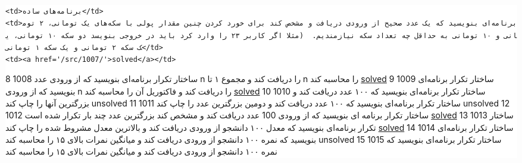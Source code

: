    <td>برنامه‌های ساده</td>
    <td>برنامه‌ای بنویسید که یک عدد صحیح از ورودی دریافت و مشخص کند برای خورد کردن چنین مقدار پولی با سکه‌های یک تومانی، ۲ تومانی و ۱۰ تومانی به حداقل چه تعداد سکه نیازمندیم.  (مثلا اگر کاربر ۲۳ را وارد کرد باید در خروجی بنویسد دو سکه ۱۰ تومانی، یک سکه ۲ تومانی و یک سکه ۱ تومانی</td>
    <td><a href='/src/1007/'>solved</a></td>
  </tr>
  <tr>
    <td>8</td>
    <td>1008</td>
    <td>ساختار تکرار</td>
    <td>برنامه‌ای بنویسید که از ورودی عدد n  را دریافت کند و مجموع ۱ تا n  را محاسبه کند</td>
    <td><a href='/src/1008/'>solved</a></td>
  </tr>
  <tr>
    <td>9</td>
    <td>1009</td>
    <td>ساختار تکرار</td>
    <td>برنامه‌ای بنویسید که از ورودی n  را دریافت کند و فاکتوریل آن را محاسبه کند</td>
    <td><a href='/src/1009/'>solved</a></td>
  </tr>
  <tr>
    <td>10</td>
    <td>1010</td>
    <td>ساختار تکرار</td>
    <td>برنامه‌ای بنویسید که ۱۰۰ عدد دریافت کند و بزرگترین آنها را چاپ کند</td>
    <td>unsolved</td>
  </tr>
   <tr>
    <td>11</td>
    <td>1011</td>
    <td>ساختار تکرار</td>
    <td>برنامه‌ای بنویسید که ۱۰۰ عدد دریافت کند و دومین بزرگترین عدد را چاپ کند</td>
    <td>unsolved</td>
  </tr>
   <tr>
    <td>12</td>
    <td>1012</td>
    <td>ساختار تکرار</td>
    <td>برنامه ای بنویسید که از ورودی 100 عدد دریافت کند و مشخص کند بزرگترین عدد چند بار تکرار شده است</td>
    <td><a href='/src/1012/'>solved</a></td>
  </tr>
   <tr>
    <td>13</td>
    <td>1013</td>
    <td>ساختار تکرار</td>
    <td>برنامه‌ای بنویسید که معدل ۱۰۰ دانشجو از ورودی دریافت کند و بالاترین معدل مشروط شده را چاپ کند</td>
    <td><a href='/src/1013/'>solved</a></td>
  </tr>
   <tr>
    <td>14</td>
    <td>1014</td>
    <td>ساختار تکرار</td>
    <td>برنامه‌ای بنویسید که نمره ۱۰۰ دانشجو از ورودی دریافت کند و میانگین نمرات بالای ۱۵ را محاسبه کند</td>
    <td>unsolved</td>
  </tr>
   <tr>
    <td>15</td>
    <td>1015</td>
    <td>ساختار تکرار</td>
    <td>برنامه‌ای بنویسید که نمره ۱۰۰ دانشجو از ورودی دریافت کند و میانگین نمرات بالای ۱۵ را محاسبه کند</td>